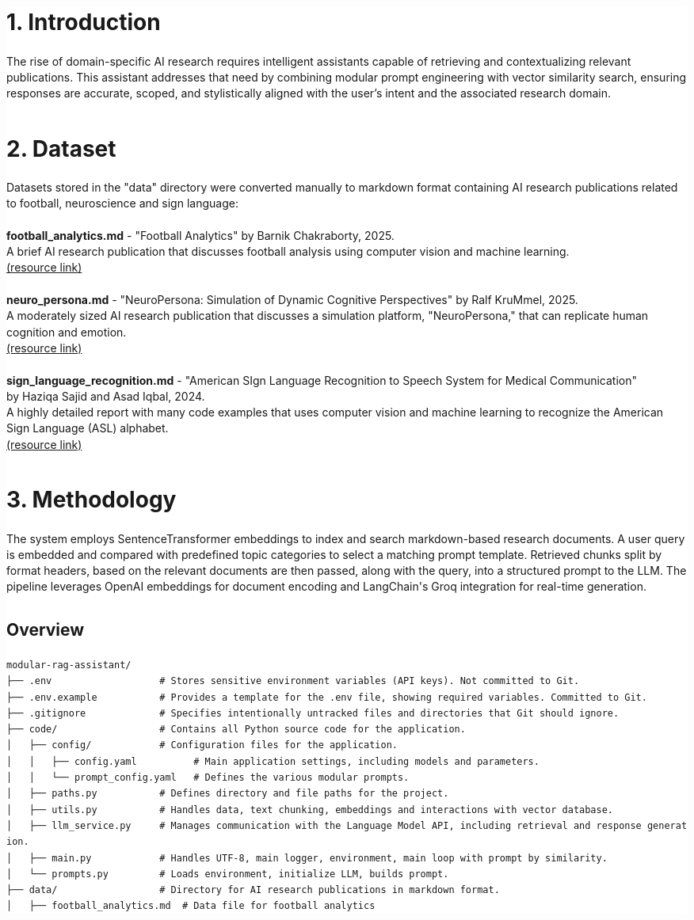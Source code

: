 # 1. Introduction
The rise of domain-specific AI research requires intelligent assistants capable of retrieving and contextualizing relevant publications. This assistant addresses that need by combining modular prompt engineering with vector similarity search, ensuring responses are accurate, scoped, and stylistically aligned with the user’s intent and the associated research domain.

# 2. Dataset

Datasets stored in the "data" directory were converted manually to markdown format containing AI research publications related to football, neuroscience and sign language:
<br><br>**football_analytics.md** - "Football Analytics" by Barnik Chakraborty, 2025.
<br>A brief AI research publication that discusses football analysis using computer vision and machine learning.
<br>[(resource link)](https://app.readytensor.ai/publications/football-analytics-E10sJqzRdhuM)
<br><br>**neuro_persona.md** - "NeuroPersona: Simulation of Dynamic Cognitive Perspectives"  by Ralf KruMmel, 2025.
<br>A moderately sized AI research publication that discusses a simulation platform, "NeuroPersona," that can replicate human cognition and emotion.
<br>[(resource link)](https://app.readytensor.ai/publications/neuropersona-A9Nex0aLF2Lp)
<br><br>**sign_language_recognition.md** - "American SIgn Language Recognition to Speech System for Medical Communication"
<br>by Haziqa Sajid and Asad Iqbal, 2024.
<br>A highly detailed report with many code examples that uses computer vision and machine learning to recognize the American Sign Language (ASL) alphabet.
<br>[(resource link)](https://app.readytensor.ai/publications/american-sign-language-recognition-to-speech-system-for-medical-communication-w59iywWFcsst)

# 3. Methodology
The system employs SentenceTransformer embeddings to index and search markdown-based research documents. A user query is embedded and compared with predefined topic categories to select a matching prompt template. Retrieved chunks split by format headers, based on the relevant documents are then passed, along with the query, into a structured prompt to the LLM. The pipeline leverages OpenAI embeddings for document encoding and LangChain's Groq integration for real-time generation.





## Overview

```
modular-rag-assistant/
├── .env                   # Stores sensitive environment variables (API keys). Not committed to Git.
├── .env.example           # Provides a template for the .env file, showing required variables. Committed to Git.
├── .gitignore             # Specifies intentionally untracked files and directories that Git should ignore.
├── code/                  # Contains all Python source code for the application.
│   ├── config/            # Configuration files for the application.
│   │   ├── config.yaml          # Main application settings, including models and parameters.
│   │   └── prompt_config.yaml   # Defines the various modular prompts.
│   ├── paths.py           # Defines directory and file paths for the project.
│   ├── utils.py           # Handles data, text chunking, embeddings and interactions with vector database.
│   ├── llm_service.py     # Manages communication with the Language Model API, including retrieval and response generation.
│   ├── main.py            # Handles UTF-8, main logger, environment, main loop with prompt by similarity.
│   └── prompts.py         # Loads environment, initialize LLM, builds prompt.
├── data/                  # Directory for AI research publications in markdown format.
│   ├── football_analytics.md  # Data file for football analytics
```